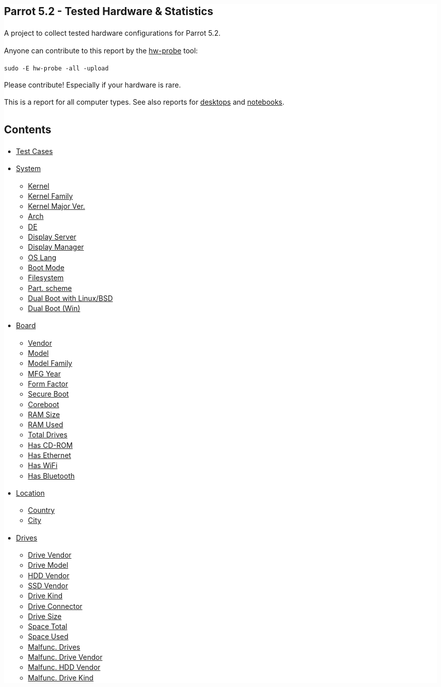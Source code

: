 Parrot 5.2 - Tested Hardware & Statistics
-----------------------------------------

A project to collect tested hardware configurations for Parrot 5.2.

Anyone can contribute to this report by the [hw-probe](https://github.com/linuxhw/hw-probe) tool:

    sudo -E hw-probe -all -upload

Please contribute! Especially if your hardware is rare.

This is a report for all computer types. See also reports for [desktops](/Dist/Parrot_5.2/Desktop/README.md) and [notebooks](/Dist/Parrot_5.2/Notebook/README.md).

Contents
--------

* [ Test Cases ](#test-cases)

* [ System ](#system)
  - [ Kernel                   ](#kernel)
  - [ Kernel Family            ](#kernel-family)
  - [ Kernel Major Ver.        ](#kernel-major-ver)
  - [ Arch                     ](#arch)
  - [ DE                       ](#de)
  - [ Display Server           ](#display-server)
  - [ Display Manager          ](#display-manager)
  - [ OS Lang                  ](#os-lang)
  - [ Boot Mode                ](#boot-mode)
  - [ Filesystem               ](#filesystem)
  - [ Part. scheme             ](#part-scheme)
  - [ Dual Boot with Linux/BSD ](#dual-boot-with-linuxbsd)
  - [ Dual Boot (Win)          ](#dual-boot-win)

* [ Board ](#board)
  - [ Vendor                   ](#vendor)
  - [ Model                    ](#model)
  - [ Model Family             ](#model-family)
  - [ MFG Year                 ](#mfg-year)
  - [ Form Factor              ](#form-factor)
  - [ Secure Boot              ](#secure-boot)
  - [ Coreboot                 ](#coreboot)
  - [ RAM Size                 ](#ram-size)
  - [ RAM Used                 ](#ram-used)
  - [ Total Drives             ](#total-drives)
  - [ Has CD-ROM               ](#has-cd-rom)
  - [ Has Ethernet             ](#has-ethernet)
  - [ Has WiFi                 ](#has-wifi)
  - [ Has Bluetooth            ](#has-bluetooth)

* [ Location ](#location)
  - [ Country                  ](#country)
  - [ City                     ](#city)

* [ Drives ](#drives)
  - [ Drive Vendor             ](#drive-vendor)
  - [ Drive Model              ](#drive-model)
  - [ HDD Vendor               ](#hdd-vendor)
  - [ SSD Vendor               ](#ssd-vendor)
  - [ Drive Kind               ](#drive-kind)
  - [ Drive Connector          ](#drive-connector)
  - [ Drive Size               ](#drive-size)
  - [ Space Total              ](#space-total)
  - [ Space Used               ](#space-used)
  - [ Malfunc. Drives          ](#malfunc-drives)
  - [ Malfunc. Drive Vendor    ](#malfunc-drive-vendor)
  - [ Malfunc. HDD Vendor      ](#malfunc-hdd-vendor)
  - [ Malfunc. Drive Kind      ](#malfunc-drive-kind)